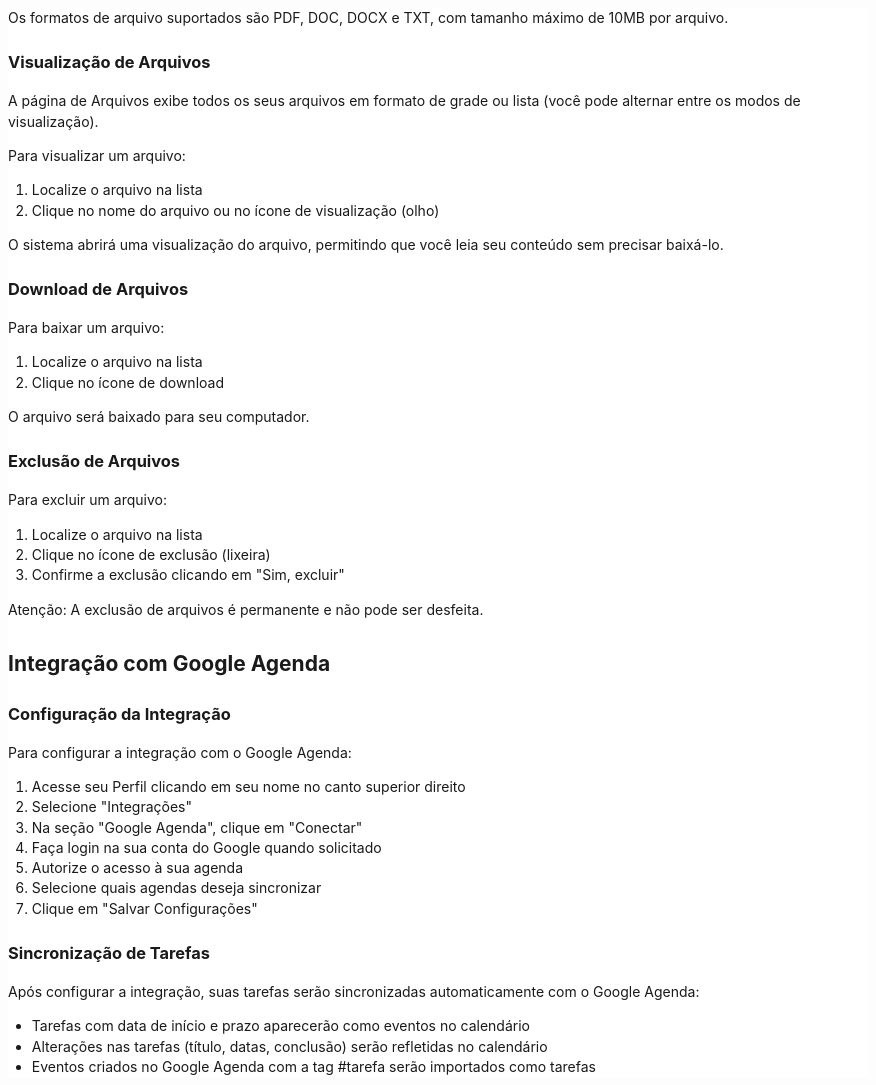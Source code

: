 Os formatos de arquivo suportados são PDF, DOC, DOCX e TXT, com tamanho máximo de 10MB por arquivo.

### Visualização de Arquivos

A página de Arquivos exibe todos os seus arquivos em formato de grade ou lista (você pode alternar entre os modos de visualização).

Para visualizar um arquivo:

1. Localize o arquivo na lista
2. Clique no nome do arquivo ou no ícone de visualização (olho)

O sistema abrirá uma visualização do arquivo, permitindo que você leia seu conteúdo sem precisar baixá-lo.

### Download de Arquivos

Para baixar um arquivo:

1. Localize o arquivo na lista
2. Clique no ícone de download

O arquivo será baixado para seu computador.

### Exclusão de Arquivos

Para excluir um arquivo:

1. Localize o arquivo na lista
2. Clique no ícone de exclusão (lixeira)
3. Confirme a exclusão clicando em "Sim, excluir"

Atenção: A exclusão de arquivos é permanente e não pode ser desfeita.

## Integração com Google Agenda

### Configuração da Integração

Para configurar a integração com o Google Agenda:

1. Acesse seu Perfil clicando em seu nome no canto superior direito
2. Selecione "Integrações"
3. Na seção "Google Agenda", clique em "Conectar"
4. Faça login na sua conta do Google quando solicitado
5. Autorize o acesso à sua agenda
6. Selecione quais agendas deseja sincronizar
7. Clique em "Salvar Configurações"

### Sincronização de Tarefas

Após configurar a integração, suas tarefas serão sincronizadas automaticamente com o Google Agenda:

- Tarefas com data de início e prazo aparecerão como eventos no calendário
- Alterações nas tarefas (título, datas, conclusão) serão refletidas no calendário
- Eventos criados no Google Agenda com a tag #tarefa serão importados como tarefas
